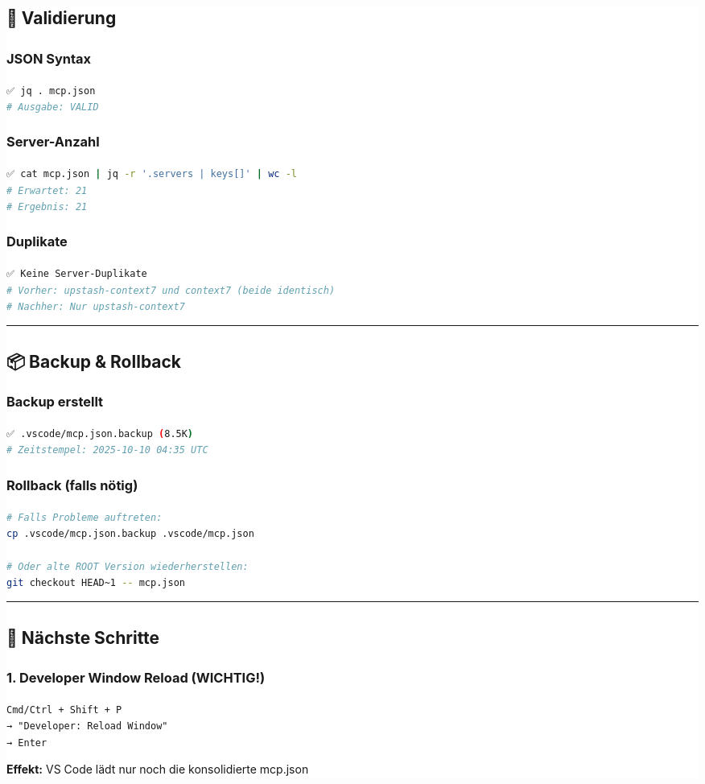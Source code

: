 
## 🧪 Validierung

### JSON Syntax
```bash
✅ jq . mcp.json
# Ausgabe: VALID
```

### Server-Anzahl
```bash
✅ cat mcp.json | jq -r '.servers | keys[]' | wc -l
# Erwartet: 21
# Ergebnis: 21
```

### Duplikate
```bash
✅ Keine Server-Duplikate
# Vorher: upstash-context7 und context7 (beide identisch)
# Nachher: Nur upstash-context7
```

---

## 📦 Backup & Rollback

### Backup erstellt
```bash
✅ .vscode/mcp.json.backup (8.5K)
# Zeitstempel: 2025-10-10 04:35 UTC
```

### Rollback (falls nötig)
```bash
# Falls Probleme auftreten:
cp .vscode/mcp.json.backup .vscode/mcp.json

# Oder alte ROOT Version wiederherstellen:
git checkout HEAD~1 -- mcp.json
```

---

## 🚀 Nächste Schritte

### 1. **Developer Window Reload** (WICHTIG!)
```
Cmd/Ctrl + Shift + P
→ "Developer: Reload Window"
→ Enter
```
**Effekt:** VS Code lädt nur noch die konsolidierte mcp.json
